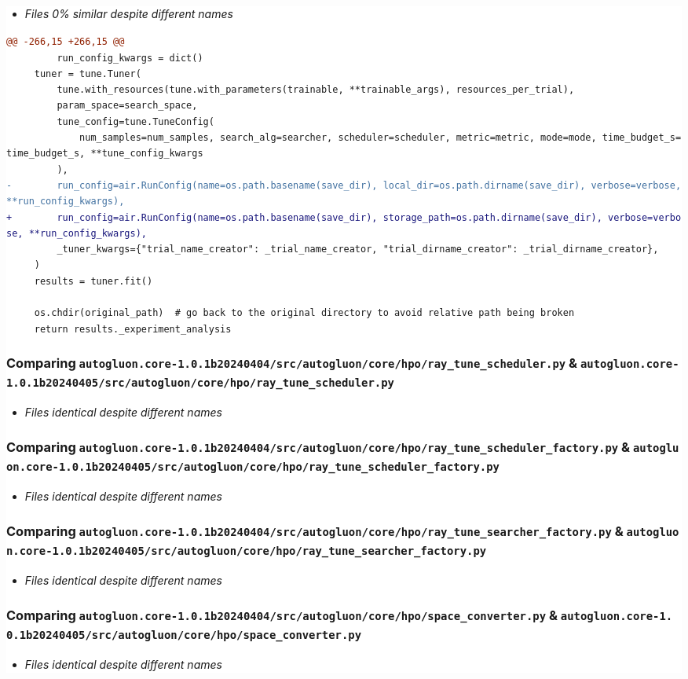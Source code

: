  * *Files 0% similar despite different names*

```diff
@@ -266,15 +266,15 @@
         run_config_kwargs = dict()
     tuner = tune.Tuner(
         tune.with_resources(tune.with_parameters(trainable, **trainable_args), resources_per_trial),
         param_space=search_space,
         tune_config=tune.TuneConfig(
             num_samples=num_samples, search_alg=searcher, scheduler=scheduler, metric=metric, mode=mode, time_budget_s=time_budget_s, **tune_config_kwargs
         ),
-        run_config=air.RunConfig(name=os.path.basename(save_dir), local_dir=os.path.dirname(save_dir), verbose=verbose, **run_config_kwargs),
+        run_config=air.RunConfig(name=os.path.basename(save_dir), storage_path=os.path.dirname(save_dir), verbose=verbose, **run_config_kwargs),
         _tuner_kwargs={"trial_name_creator": _trial_name_creator, "trial_dirname_creator": _trial_dirname_creator},
     )
     results = tuner.fit()
 
     os.chdir(original_path)  # go back to the original directory to avoid relative path being broken
     return results._experiment_analysis
```

### Comparing `autogluon.core-1.0.1b20240404/src/autogluon/core/hpo/ray_tune_scheduler.py` & `autogluon.core-1.0.1b20240405/src/autogluon/core/hpo/ray_tune_scheduler.py`

 * *Files identical despite different names*

### Comparing `autogluon.core-1.0.1b20240404/src/autogluon/core/hpo/ray_tune_scheduler_factory.py` & `autogluon.core-1.0.1b20240405/src/autogluon/core/hpo/ray_tune_scheduler_factory.py`

 * *Files identical despite different names*

### Comparing `autogluon.core-1.0.1b20240404/src/autogluon/core/hpo/ray_tune_searcher_factory.py` & `autogluon.core-1.0.1b20240405/src/autogluon/core/hpo/ray_tune_searcher_factory.py`

 * *Files identical despite different names*

### Comparing `autogluon.core-1.0.1b20240404/src/autogluon/core/hpo/space_converter.py` & `autogluon.core-1.0.1b20240405/src/autogluon/core/hpo/space_converter.py`

 * *Files identical despite different names*

